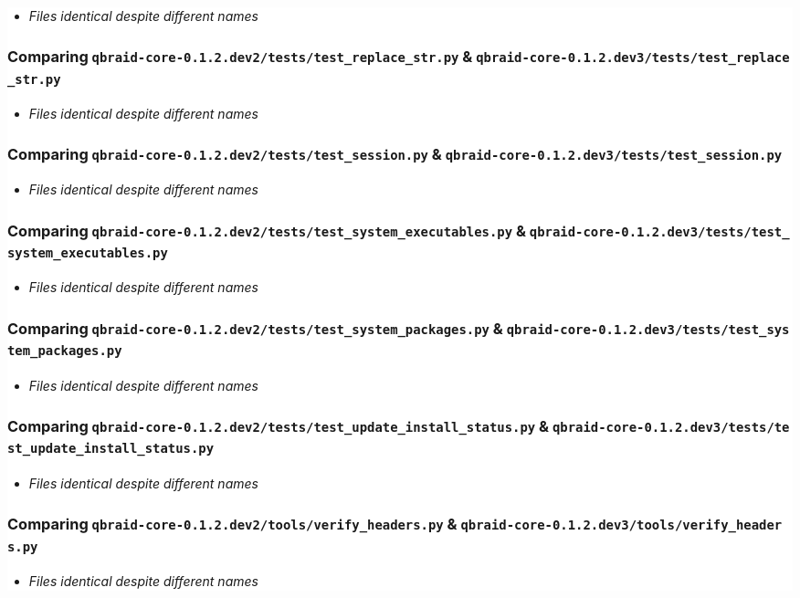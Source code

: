  * *Files identical despite different names*

### Comparing `qbraid-core-0.1.2.dev2/tests/test_replace_str.py` & `qbraid-core-0.1.2.dev3/tests/test_replace_str.py`

 * *Files identical despite different names*

### Comparing `qbraid-core-0.1.2.dev2/tests/test_session.py` & `qbraid-core-0.1.2.dev3/tests/test_session.py`

 * *Files identical despite different names*

### Comparing `qbraid-core-0.1.2.dev2/tests/test_system_executables.py` & `qbraid-core-0.1.2.dev3/tests/test_system_executables.py`

 * *Files identical despite different names*

### Comparing `qbraid-core-0.1.2.dev2/tests/test_system_packages.py` & `qbraid-core-0.1.2.dev3/tests/test_system_packages.py`

 * *Files identical despite different names*

### Comparing `qbraid-core-0.1.2.dev2/tests/test_update_install_status.py` & `qbraid-core-0.1.2.dev3/tests/test_update_install_status.py`

 * *Files identical despite different names*

### Comparing `qbraid-core-0.1.2.dev2/tools/verify_headers.py` & `qbraid-core-0.1.2.dev3/tools/verify_headers.py`

 * *Files identical despite different names*

